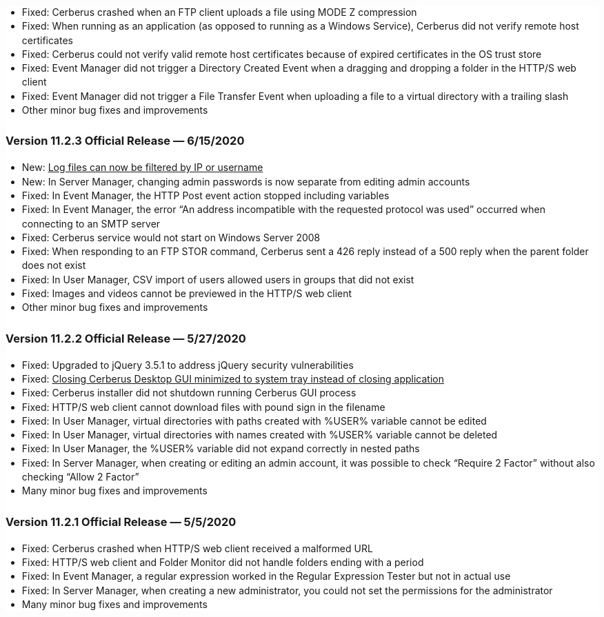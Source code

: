 * Fixed: Cerberus crashed when an FTP client uploads a file using MODE Z compression
* Fixed: When running as an application (as opposed to running as a Windows Service), Cerberus did not verify remote host certificates
* Fixed: Cerberus could not verify valid remote host certificates because of expired certificates in the OS trust store
* Fixed: Event Manager did not trigger a Directory Created Event when a dragging and dropping a folder in the HTTP/S web client
* Fixed: Event Manager did not trigger a File Transfer Event when uploading a file to a virtual directory with a trailing slash
* Other minor bug fixes and improvements

### Version 11.2.3 Official Release — 6/15/2020

* New: [Log files can now be filtered by IP or username](https://www.cerberusftp.com/blog/enhanced-log-filtering-in-cerberus-ftp-server/)
* New: In Server Manager, changing admin passwords is now separate from editing admin accounts
* Fixed: In Event Manager, the HTTP Post event action stopped including variables
* Fixed: In Event Manager, the error “An address incompatible with the requested protocol was used” occurred when connecting to an SMTP server
* Fixed: Cerberus service would not start on Windows Server 2008
* Fixed: When responding to an FTP STOR command, Cerberus sent a 426 reply instead of a 500 reply when the parent folder does not exist
* Fixed: In User Manager, CSV import of users allowed users in groups that did not exist
* Fixed: Images and videos cannot be previewed in the HTTP/S web client
* Other minor bug fixes and improvements

### Version 11.2.2 Official Release — 5/27/2020

* Fixed: Upgraded to jQuery 3.5.1 to address jQuery security vulnerabilities
* Fixed: [Closing Cerberus Desktop GUI minimized to system tray instead of closing application](https://www.cerberusftp.com/blog/closing-admin-console-no-longer-minimizes-to-tray-icon/)
* Fixed: Cerberus installer did not shutdown running Cerberus GUI process
* Fixed: HTTP/S web client cannot download files with pound sign in the filename
* Fixed: In User Manager, virtual directories with paths created with %USER% variable cannot be edited
* Fixed: In User Manager, virtual directories with names created with %USER% variable cannot be deleted
* Fixed: In User Manager, the %USER% variable did not expand correctly in nested paths
* Fixed: In Server Manager, when creating or editing an admin account, it was possible to check “Require 2 Factor” without also checking “Allow 2 Factor”
* Many minor bug fixes and improvements

### Version 11.2.1 Official Release — 5/5/2020

* Fixed: Cerberus crashed when HTTP/S web client received a malformed URL
* Fixed: HTTP/S web client and Folder Monitor did not handle folders ending with a period
* Fixed: In Event Manager, a regular expression worked in the Regular Expression Tester but not in actual use
* Fixed: In Server Manager, when creating a new administrator, you could not set the permissions for the administrator
* Many minor bug fixes and improvements
